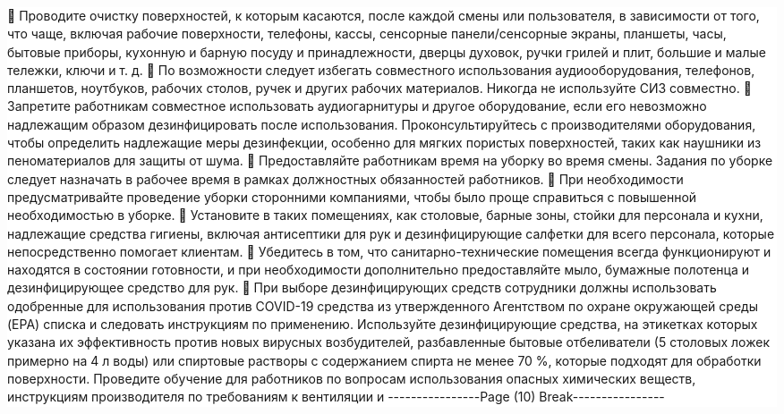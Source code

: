   
 
 
 
  
         
  
 
 
  
 
 
 
 
  
 
 
  
 
  
  
 
 
  
  
  
 
  
   
   
 
    
  
 
 
 
 Проводите очистку поверхностей, к которым касаются, после каждой 
смены или пользователя, в зависимости от того, что чаще, включая 
рабочие поверхности, телефоны, кассы, сенсорные 
панели/сенсорные экраны, планшеты, часы, бытовые приборы, 
кухонную и барную посуду и принадлежности, дверцы духовок, ручки 
грилей и плит, большие и малые тележки, ключи и т. д. 
 По возможности следует избегать совместного использования 
аудиооборудования, телефонов, планшетов, ноутбуков, рабочих 
столов, ручек и других рабочих материалов. Никогда не используйте 
СИЗ совместно. 
 Запретите работникам совместное использовать аудиогарнитуры и 
другое оборудование, если его невозможно надлежащим образом 
дезинфицировать после использования. Проконсультируйтесь с 
производителями оборудования, чтобы определить надлежащие меры 
дезинфекции, особенно для мягких пористых поверхностей, таких как 
наушники из пеноматериалов для защиты от шума. 
 Предоставляйте работникам время на уборку во время смены. 
Задания по уборке следует назначать в рабочее время в рамках 
должностных обязанностей работников. 
 При необходимости предусматривайте проведение уборки 
сторонними компаниями, чтобы было проще справиться с 
повышенной необходимостью в уборке. 
 Установите в таких помещениях, как столовые, барные зоны, стойки для 
персонала и кухни, надлежащие средства гигиены, включая 
антисептики для рук и дезинфицирующие салфетки для всего 
персонала, которые непосредственно помогает клиентам. 
 Убедитесь в том, что санитарно-технические помещения всегда 
функционируют и находятся в состоянии готовности, и при 
необходимости дополнительно предоставляйте мыло, бумажные 
полотенца и дезинфицирующее средство для рук. 
 При выборе дезинфицирующих средств сотрудники должны 
использовать одобренные для использования против COVID-19 
средства из утвержденного Агентством по охране окружающей среды 
(EPA) списка и следовать инструкциям по применению. Используйте 
дезинфицирующие средства, на этикетках которых указана их 
эффективность против новых вирусных возбудителей, разбавленные 
бытовые отбеливатели (5 столовых ложек примерно на 4 л воды) или 
спиртовые растворы с содержанием спирта не менее 70 %, которые 
подходят для обработки поверхности. Проведите обучение для 
работников по вопросам использования опасных химических веществ, 
инструкциям производителя по требованиям к вентиляции и 
----------------Page (10) Break----------------
 